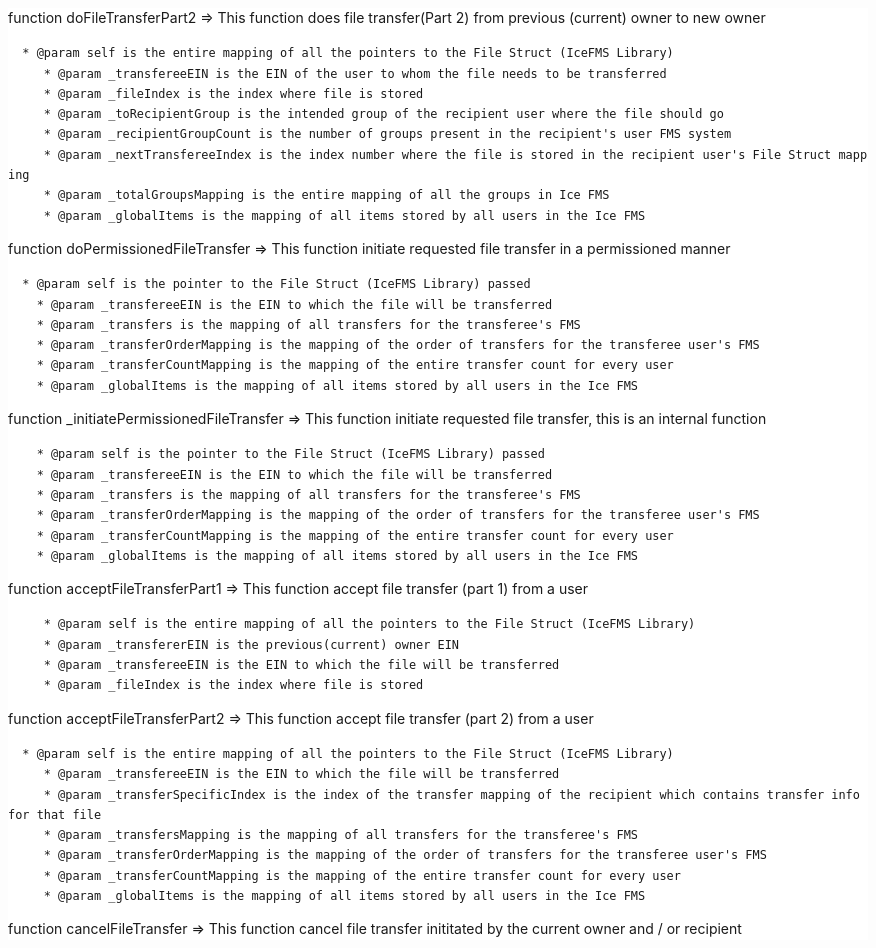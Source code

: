 
function doFileTransferPart2 => This function does file transfer(Part 2) from previous (current) owner to new owner

```solidity
  * @param self is the entire mapping of all the pointers to the File Struct (IceFMS Library)
     * @param _transfereeEIN is the EIN of the user to whom the file needs to be transferred
     * @param _fileIndex is the index where file is stored
     * @param _toRecipientGroup is the intended group of the recipient user where the file should go
     * @param _recipientGroupCount is the number of groups present in the recipient's user FMS system
     * @param _nextTransfereeIndex is the index number where the file is stored in the recipient user's File Struct mapping
     * @param _totalGroupsMapping is the entire mapping of all the groups in Ice FMS
     * @param _globalItems is the mapping of all items stored by all users in the Ice FMS
```

 function doPermissionedFileTransfer => This function initiate requested file transfer in a permissioned manner

 ```solidity
   * @param self is the pointer to the File Struct (IceFMS Library) passed
     * @param _transfereeEIN is the EIN to which the file will be transferred
     * @param _transfers is the mapping of all transfers for the transferee's FMS
     * @param _transferOrderMapping is the mapping of the order of transfers for the transferee user's FMS
     * @param _transferCountMapping is the mapping of the entire transfer count for every user
     * @param _globalItems is the mapping of all items stored by all users in the Ice FMS
```

function _initiatePermissionedFileTransfer => This function initiate requested file transfer, this is an internal function


 ```solidity
     * @param self is the pointer to the File Struct (IceFMS Library) passed
     * @param _transfereeEIN is the EIN to which the file will be transferred
     * @param _transfers is the mapping of all transfers for the transferee's FMS
     * @param _transferOrderMapping is the mapping of the order of transfers for the transferee user's FMS
     * @param _transferCountMapping is the mapping of the entire transfer count for every user
     * @param _globalItems is the mapping of all items stored by all users in the Ice FMS
```
function acceptFileTransferPart1 => This function accept file transfer (part 1) from a user

```solidity
     * @param self is the entire mapping of all the pointers to the File Struct (IceFMS Library)
     * @param _transfererEIN is the previous(current) owner EIN
     * @param _transfereeEIN is the EIN to which the file will be transferred
     * @param _fileIndex is the index where file is stored
```

function acceptFileTransferPart2 => This function accept file transfer (part 2) from a user

```solidity
  * @param self is the entire mapping of all the pointers to the File Struct (IceFMS Library)
     * @param _transfereeEIN is the EIN to which the file will be transferred
     * @param _transferSpecificIndex is the index of the transfer mapping of the recipient which contains transfer info for that file
     * @param _transfersMapping is the mapping of all transfers for the transferee's FMS
     * @param _transferOrderMapping is the mapping of the order of transfers for the transferee user's FMS
     * @param _transferCountMapping is the mapping of the entire transfer count for every user
     * @param _globalItems is the mapping of all items stored by all users in the Ice FMS
```
function cancelFileTransfer => This function cancel file transfer inititated by the current owner and / or recipient
